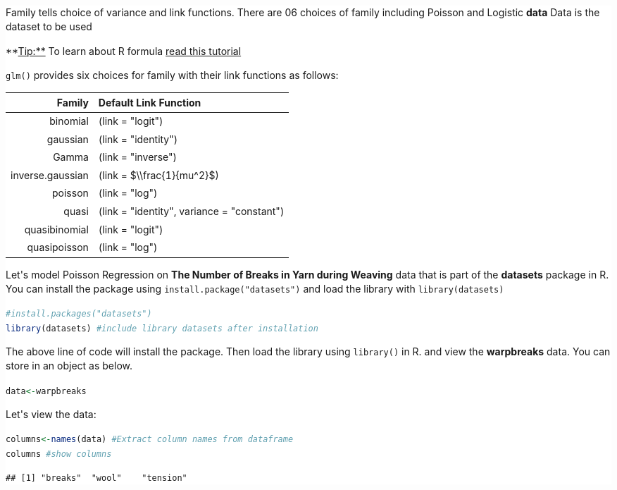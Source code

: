 <td align="left">Family tells choice of variance and link functions. There are 06 choices of family including Poisson and Logistic</td>
</tr>
<tr class="odd">
<td align="right"><strong>data</strong></td>
<td align="left">Data is the dataset to be used</td>
</tr>
</tbody>
</table>

\*\*<Tip:**> To learn about R formula [read this tutorial](https://www.datacamp.com/community/tutorials/r-formula-tutorial)

`glm()` provides six choices for family with their link functions as follows:

|            Family| Default Link Function                      |
|-----------------:|:-------------------------------------------|
|          binomial| (link = "logit")                           |
|          gaussian| (link = "identity")                        |
|             Gamma| (link = "inverse")                         |
|  inverse.gaussian| (link = $\\frac{1}{mu^2}$)                 |
|           poisson| (link = "log")                             |
|             quasi| (link = "identity", variance = "constant") |
|     quasibinomial| (link = "logit")                           |
|      quasipoisson| (link = "log")                             |

Let's model Poisson Regression on **The Number of Breaks in Yarn during Weaving** data that is part of the **datasets** package in R. You can install the package using `install.package("datasets")` and load the library with `library(datasets)`

``` r
#install.packages("datasets")
library(datasets) #include library datasets after installation
```

The above line of code will install the package. Then load the library using `library()` in R. and view the **warpbreaks** data. You can store in an object as below.

``` r
data<-warpbreaks
```

Let's view the data:

``` r
columns<-names(data) #Extract column names from dataframe
columns #show columns
```

    ## [1] "breaks"  "wool"    "tension"
